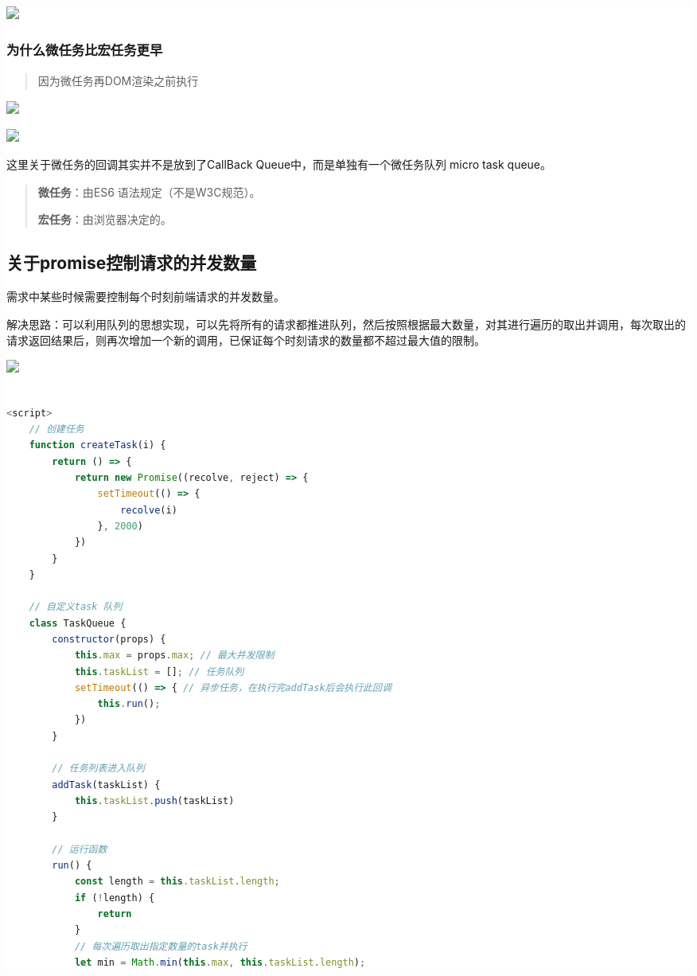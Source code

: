 ![](http://qiniu.wind-zhou.com/wind-zhou/2022-05-14-093145.png)



### 为什么微任务比宏任务更早

> 因为微任务再DOM渲染之前执行

![](http://qiniu.wind-zhou.com/wind-zhou/2022-05-14-093442.png)

![](http://qiniu.wind-zhou.com/wind-zhou/2022-05-14-094020.png)

这里关于微任务的回调其实并不是放到了CallBack Queue中，而是单独有一个微任务队列 micro task queue。

> **微任务**：由ES6 语法规定（不是W3C规范）。
>
> **宏任务**：由浏览器决定的。

## 关于promise控制请求的并发数量

需求中某些时候需要控制每个时刻前端请求的并发数量。

解决思路：可以利用队列的思想实现，可以先将所有的请求都推进队列，然后按照根据最大数量，对其进行遍历的取出并调用，每次取出的请求返回结果后，则再次增加一个新的调用，已保证每个时刻请求的数量都不超过最大值的限制。

![](http://qiniu.wind-zhou.com/wind-zhou/2022-05-14-074736.png)



```js

<script>
    // 创建任务
    function createTask(i) {
        return () => {
            return new Promise((recolve, reject) => {
                setTimeout(() => {
                    recolve(i)
                }, 2000)
            })
        }
    }

    // 自定义task 队列
    class TaskQueue {
        constructor(props) {
            this.max = props.max; // 最大并发限制
            this.taskList = []; // 任务队列
            setTimeout(() => { // 异步任务，在执行完addTask后会执行此回调
                this.run();
            })
        }

        // 任务列表进入队列
        addTask(taskList) {
            this.taskList.push(taskList)
        }

        // 运行函数
        run() {
            const length = this.taskList.length;
            if (!length) {
                return
            }
            // 每次遍历取出指定数量的task并执行
            let min = Math.min(this.max, this.taskList.length);
```